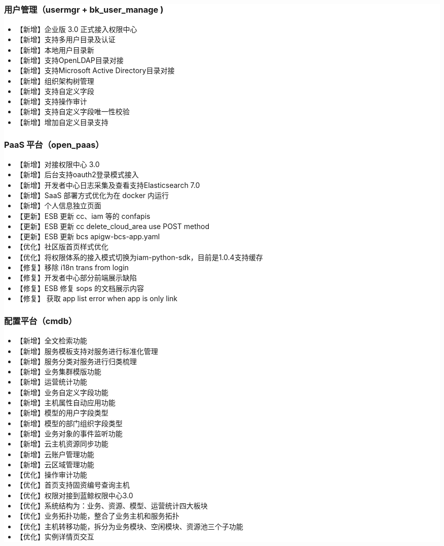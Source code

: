 ### 用户管理（usermgr  + bk_user_manage )

- 【新增】企业版 3.0 正式接入权限中心
- 【新增】支持多用户目录及认证
- 【新增】本地用户目录新
- 【新增】支持OpenLDAP目录对接
- 【新增】支持Microsoft Active Directory目录对接
- 【新增】组织架构树管理
- 【新增】支持自定义字段
- 【新增】支持操作审计
- 【新增】支持自定义字段唯一性校验
- 【新增】增加自定义目录支持

### PaaS 平台（open_paas）

- 【新增】对接权限中心 3.0
- 【新增】后台支持oauth2登录模式接入
- 【新增】开发者中心日志采集及查看支持Elasticsearch 7.0
- 【新增】SaaS 部署方式优化为在 docker 内运行
- 【新增】个人信息独立页面
- 【更新】ESB 更新 cc、iam 等的 confapis
- 【更新】ESB 更新 cc delete_cloud_area use POST method
- 【更新】ESB 更新 bcs apigw-bcs-app.yaml
- 【优化】社区版首页样式优化
- 【优化】将权限体系的接入模式切换为iam-python-sdk，目前是1.0.4支持缓存
- 【修复】移除 i18n trans from login
- 【修复】开发者中心部分前端展示缺陷
- 【修复】ESB 修复 sops 的文档展示内容
- 【修复】 获取 app list error when app is only link



### 配置平台（cmdb）

- 【新增】全文检索功能
- 【新增】服务模板支持对服务进行标准化管理
- 【新增】服务分类对服务进行归类梳理
- 【新增】业务集群模版功能
- 【新增】运营统计功能
- 【新增】业务自定义字段功能
- 【新增】主机属性自动应用功能
- 【新增】模型的用户字段类型
- 【新增】模型的部门组织字段类型
- 【新增】业务对象的事件监听功能
- 【新增】云主机资源同步功能
- 【新增】云账户管理功能
- 【新增】云区域管理功能
- 【优化】操作审计功能
- 【优化】首页支持固资编号查询主机
- 【优化】权限对接到蓝鲸权限中心3.0
- 【优化】系统结构为：业务、资源、模型、运营统计四大板块
- 【优化】业务拓扑功能，整合了业务主机和服务拓扑
- 【优化】主机转移功能，拆分为业务模块、空闲模块、资源池三个子功能
- 【优化】实例详情页交互
